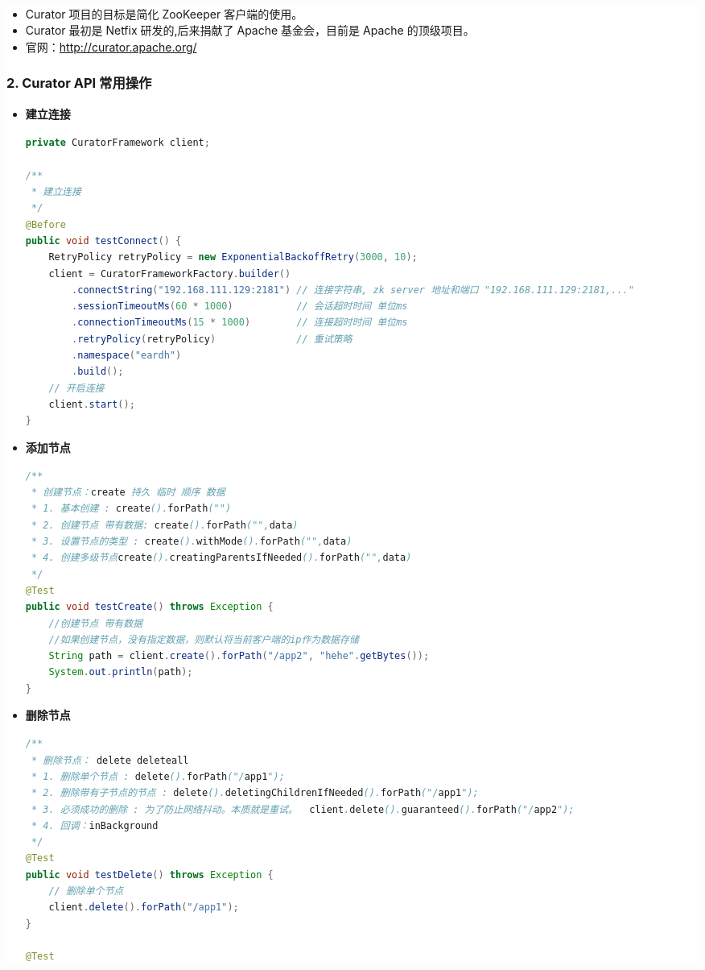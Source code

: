 - Curator 项目的目标是简化 ZooKeeper 客户端的使用。
- Curator 最初是 Netfix 研发的,后来捐献了 Apache 基金会，目前是 Apache 的顶级项目。
- 官网：http://curator.apache.org/



### 2. Curator API 常用操作

- **建立连接**

  ```java
  private CuratorFramework client;
  
  /**
   * 建立连接
   */
  @Before
  public void testConnect() {
      RetryPolicy retryPolicy = new ExponentialBackoffRetry(3000, 10);
      client = CuratorFrameworkFactory.builder()
          .connectString("192.168.111.129:2181") // 连接字符串, zk server 地址和端口 "192.168.111.129:2181,..."
          .sessionTimeoutMs(60 * 1000)           // 会话超时时间 单位ms
          .connectionTimeoutMs(15 * 1000)        // 连接超时时间 单位ms
          .retryPolicy(retryPolicy)              // 重试策略
          .namespace("eardh")
          .build();
      // 开启连接
      client.start();
  }
  ```

- **添加节点**

  ```java
  /**
   * 创建节点：create 持久 临时 顺序 数据
   * 1. 基本创建 : create().forPath("")
   * 2. 创建节点 带有数据: create().forPath("",data)
   * 3. 设置节点的类型 : create().withMode().forPath("",data)
   * 4. 创建多级节点create().creatingParentsIfNeeded().forPath("",data)
   */
  @Test
  public void testCreate() throws Exception {
      //创建节点 带有数据
      //如果创建节点，没有指定数据，则默认将当前客户端的ip作为数据存储
      String path = client.create().forPath("/app2", "hehe".getBytes());
      System.out.println(path);
  }
  ```

- **删除节点**

  ```java
  /**
   * 删除节点： delete deleteall
   * 1. 删除单个节点 : delete().forPath("/app1");
   * 2. 删除带有子节点的节点 : delete().deletingChildrenIfNeeded().forPath("/app1");
   * 3. 必须成功的删除 : 为了防止网络抖动。本质就是重试。  client.delete().guaranteed().forPath("/app2");
   * 4. 回调：inBackground
   */
  @Test
  public void testDelete() throws Exception {
      // 删除单个节点
      client.delete().forPath("/app1");
  }
  
  @Test
  ```